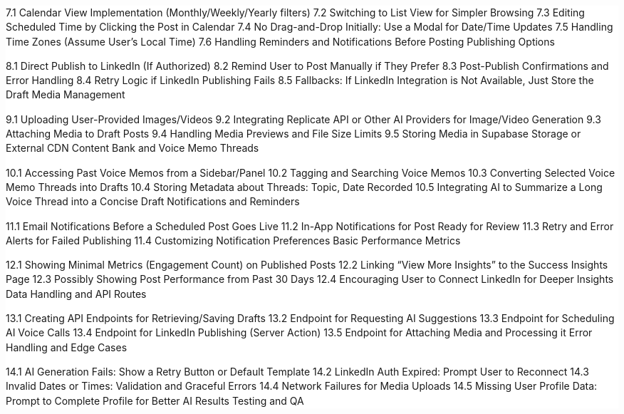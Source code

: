 7.1 Calendar View Implementation (Monthly/Weekly/Yearly filters)
7.2 Switching to List View for Simpler Browsing
7.3 Editing Scheduled Time by Clicking the Post in Calendar
7.4 No Drag-and-Drop Initially: Use a Modal for Date/Time Updates
7.5 Handling Time Zones (Assume User’s Local Time)
7.6 Handling Reminders and Notifications Before Posting
Publishing Options

8.1 Direct Publish to LinkedIn (If Authorized)
8.2 Remind User to Post Manually if They Prefer
8.3 Post-Publish Confirmations and Error Handling
8.4 Retry Logic if LinkedIn Publishing Fails
8.5 Fallbacks: If LinkedIn Integration is Not Available, Just Store the Draft
Media Management

9.1 Uploading User-Provided Images/Videos
9.2 Integrating Replicate API or Other AI Providers for Image/Video Generation
9.3 Attaching Media to Draft Posts
9.4 Handling Media Previews and File Size Limits
9.5 Storing Media in Supabase Storage or External CDN
Content Bank and Voice Memo Threads

10.1 Accessing Past Voice Memos from a Sidebar/Panel
10.2 Tagging and Searching Voice Memos
10.3 Converting Selected Voice Memo Threads into Drafts
10.4 Storing Metadata about Threads: Topic, Date Recorded
10.5 Integrating AI to Summarize a Long Voice Thread into a Concise Draft
Notifications and Reminders

11.1 Email Notifications Before a Scheduled Post Goes Live
11.2 In-App Notifications for Post Ready for Review
11.3 Retry and Error Alerts for Failed Publishing
11.4 Customizing Notification Preferences
Basic Performance Metrics

12.1 Showing Minimal Metrics (Engagement Count) on Published Posts
12.2 Linking “View More Insights” to the Success Insights Page
12.3 Possibly Showing Post Performance from Past 30 Days
12.4 Encouraging User to Connect LinkedIn for Deeper Insights
Data Handling and API Routes

13.1 Creating API Endpoints for Retrieving/Saving Drafts
13.2 Endpoint for Requesting AI Suggestions
13.3 Endpoint for Scheduling AI Voice Calls
13.4 Endpoint for LinkedIn Publishing (Server Action)
13.5 Endpoint for Attaching Media and Processing it
Error Handling and Edge Cases

14.1 AI Generation Fails: Show a Retry Button or Default Template
14.2 LinkedIn Auth Expired: Prompt User to Reconnect
14.3 Invalid Dates or Times: Validation and Graceful Errors
14.4 Network Failures for Media Uploads
14.5 Missing User Profile Data: Prompt to Complete Profile for Better AI Results
Testing and QA
